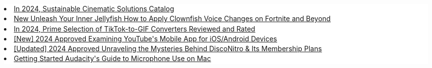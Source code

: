 <li><a href="https://screen-video-capture.techidaily.com/in-2024-sustainable-cinematic-solutions-catalog/"><u>In 2024, Sustainable Cinematic Solutions Catalog</u></a></li>
<li><a href="https://sound-tweaking.techidaily.com/new-unleash-your-inner-jellyfish-how-to-apply-clownfish-voice-changes-on-fortnite-and-beyond/"><u>New Unleash Your Inner Jellyfish How to Apply Clownfish Voice Changes on Fortnite and Beyond</u></a></li>
<li><a href="https://tiktok-video-files.techidaily.com/in-2024-prime-selection-of-tiktok-to-gif-converters-reviewed-and-rated/"><u>In 2024, Prime Selection of TikTok-to-GIF Converters Reviewed and Rated</u></a></li>
<li><a href="https://facebook-video-footage.techidaily.com/new-2024-approved-examining-youtubes-mobile-app-for-iosandroid-devices/"><u>[New] 2024 Approved  Examining YouTube's Mobile App for iOS/Android Devices</u></a></li>
<li><a href="https://discord-videos.techidaily.com/updated-2024-approved-unraveling-the-mysteries-behind-disconitro-and-its-membership-plans/"><u>[Updated] 2024 Approved  Unraveling the Mysteries Behind DiscoNitro & Its Membership Plans</u></a></li>
<li><a href="https://digital-screen-recording.techidaily.com/getting-started-audacitys-guide-to-microphone-use-on-mac/"><u>Getting Started  Audacity's Guide to Microphone Use on Mac</u></a></li>
</ul></div>

